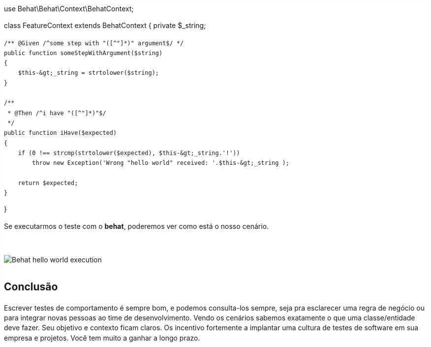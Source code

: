 use Behat\Behat\Context\BehatContext;

class FeatureContext extends BehatContext
{
    private $_string;

    /** @Given /^some step with "([^"]*)" argument$/ */
    public function someStepWithArgument($string)
    {
        $this-&gt;_string = strtolower($string);
    }

    /**
     * @Then /^i have "([^"]*)"$/
     */
    public function iHave($expected)
    {
        if (0 !== strcmp(strtolower($expected), $this-&gt;_string.'!'))
            throw new Exception('Wrong "hello world" received: '.$this-&gt;_string );

        return $expected;
    }
}</pre>

Se executarmos o teste com o **behat**, poderemos ver como está o nosso cenário.

&nbsp;

<img class="alignnone size-full wp-image-42045" alt="Behat hello world execution" src="http://tableless.com.br/wp-content/uploads/2014/04/Captura-de-tela-2014-04-06-17.16.30.png" width="740" height="494" srcset="uploads/2014/04/Captura-de-tela-2014-04-06-17.16.30.png 740w, uploads/2014/04/Captura-de-tela-2014-04-06-17.16.30-400x267.png 400w" sizes="(max-width: 740px) 100vw, 740px" />

## Conclusão

Escrever testes de comportamento é sempre bom, e podemos consulta-los sempre, seja pra esclarecer uma regra de negócio ou para integrar novas pessoas ao time de desenvolvimento. Vendo os cenários sabemos exatamente o que uma classe/entidade deve fazer. Seu objetivo e contexto ficam claros. Os incentivo fortemente a implantar uma cultura de testes de software em sua empresa e projetos. Você tem muito a ganhar a longo prazo.

 [1]: http://tableless.com.br/introducao-ao-behavior-driven-development/
 [2]: http://behat.org/
 [3]: http://tableless.com.br/composer-para-iniciantes/
 [4]: https://www.dropbox.com/s/xb6mmsxy5qdtjja/Captura%20de%20tela%202014-04-06%2014.47.25.png